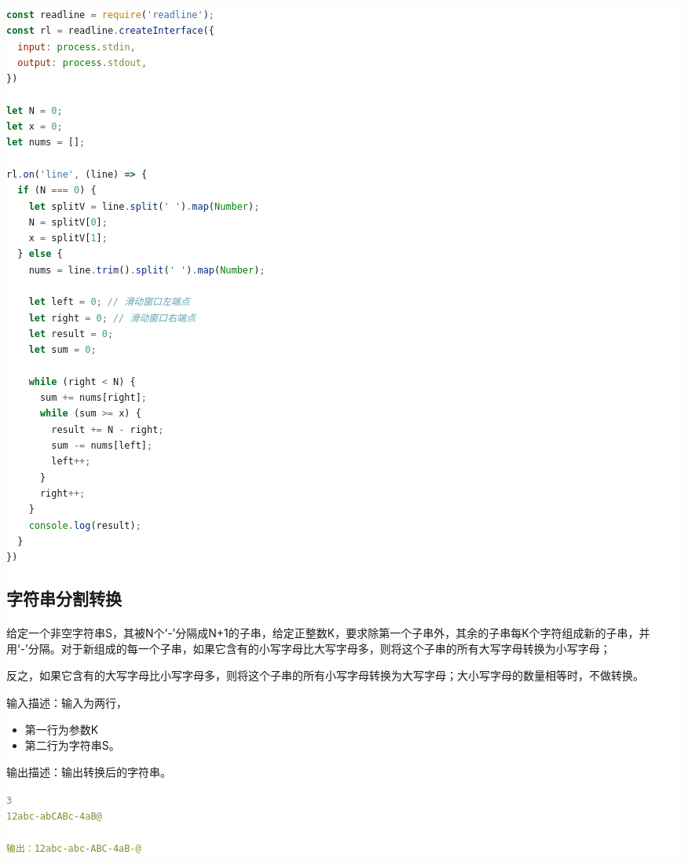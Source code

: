 ```js
const readline = require('readline');
const rl = readline.createInterface({
  input: process.stdin,
  output: process.stdout,
})

let N = 0;
let x = 0;
let nums = [];

rl.on('line', (line) => {
  if (N === 0) {
    let splitV = line.split(' ').map(Number);
    N = splitV[0];
    x = splitV[1];
  } else {
    nums = line.trim().split(' ').map(Number);

    let left = 0; // 滑动窗口左端点
    let right = 0; // 滑动窗口右端点
    let result = 0;
    let sum = 0;

    while (right < N) {
      sum += nums[right];
      while (sum >= x) {
        result += N - right;
        sum -= nums[left];
        left++;
      }
      right++;
    }
    console.log(result);
  }
})
```

## 字符串分割转换

给定一个非空字符串S，其被N个‘-’分隔成N+1的子串，给定正整数K，要求除第一个子串外，其余的子串每K个字符组成新的子串，并用‘-’分隔。对于新组成的每一个子串，如果它含有的小写字母比大写字母多，则将这个子串的所有大写字母转换为小写字母；

反之，如果它含有的大写字母比小写字母多，则将这个子串的所有小写字母转换为大写字母；大小写字母的数量相等时，不做转换。

输入描述：输入为两行，

- 第一行为参数K
- 第二行为字符串S。

输出描述：输出转换后的字符串。

```yaml
3
12abc-abCABc-4aB@

输出：12abc-abc-ABC-4aB-@
```
